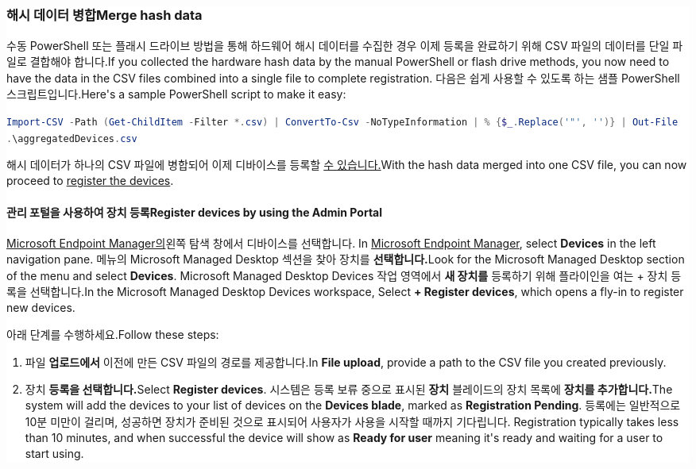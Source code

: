 ### <a name="merge-hash-data"></a><span data-ttu-id="e0ed2-173">해시 데이터 병합</span><span class="sxs-lookup"><span data-stu-id="e0ed2-173">Merge hash data</span></span>

<span data-ttu-id="e0ed2-174">수동 PowerShell 또는 플래시 드라이브 방법을 통해 하드웨어 해시 데이터를 수집한 경우 이제 등록을 완료하기 위해 CSV 파일의 데이터를 단일 파일로 결합해야 합니다.</span><span class="sxs-lookup"><span data-stu-id="e0ed2-174">If you collected the hardware hash data by the manual PowerShell or flash drive methods, you now need to have the data in the CSV files combined into a single file to complete registration.</span></span> <span data-ttu-id="e0ed2-175">다음은 쉽게 사용할 수 있도록 하는 샘플 PowerShell 스크립트입니다.</span><span class="sxs-lookup"><span data-stu-id="e0ed2-175">Here's a sample PowerShell script to make it easy:</span></span>

```powershell
Import-CSV -Path (Get-ChildItem -Filter *.csv) | ConvertTo-Csv -NoTypeInformation | % {$_.Replace('"', '')} | Out-File .\aggregatedDevices.csv
```

<span data-ttu-id="e0ed2-176">해시 데이터가 하나의 CSV 파일에 병합되어 이제 디바이스를 등록할 [수 있습니다.](#register-devices-by-using-the-admin-portal)</span><span class="sxs-lookup"><span data-stu-id="e0ed2-176">With the hash data merged into one CSV file, you can now proceed to [register the devices](#register-devices-by-using-the-admin-portal).</span></span>


#### <a name="register-devices-by-using-the-admin-portal"></a><span data-ttu-id="e0ed2-177">관리 포털을 사용하여 장치 등록</span><span class="sxs-lookup"><span data-stu-id="e0ed2-177">Register devices by using the Admin Portal</span></span>

<span data-ttu-id="e0ed2-178">[Microsoft Endpoint Manager의](https://endpoint.microsoft.com/)왼쪽 탐색 창에서 디바이스를 선택합니다. </span><span class="sxs-lookup"><span data-stu-id="e0ed2-178">In [Microsoft Endpoint Manager](https://endpoint.microsoft.com/), select **Devices** in the left navigation pane.</span></span> <span data-ttu-id="e0ed2-179">메뉴의 Microsoft Managed Desktop 섹션을 찾아 장치를 **선택합니다.**</span><span class="sxs-lookup"><span data-stu-id="e0ed2-179">Look for the Microsoft Managed Desktop section of the menu and select **Devices**.</span></span> <span data-ttu-id="e0ed2-180">Microsoft Managed Desktop Devices 작업 영역에서 **새 장치를** 등록하기 위해 플라이인을 여는 + 장치 등록을 선택합니다.</span><span class="sxs-lookup"><span data-stu-id="e0ed2-180">In the Microsoft Managed Desktop Devices workspace, Select **+ Register devices**, which opens a fly-in to register new devices.</span></span>







<span data-ttu-id="e0ed2-181">아래 단계를 수행하세요.</span><span class="sxs-lookup"><span data-stu-id="e0ed2-181">Follow these steps:</span></span>

1. <span data-ttu-id="e0ed2-182">파일 **업로드에서** 이전에 만든 CSV 파일의 경로를 제공합니다.</span><span class="sxs-lookup"><span data-stu-id="e0ed2-182">In **File upload**, provide a path to the CSV file you created previously.</span></span>

1. <span data-ttu-id="e0ed2-183">장치 **등록을 선택합니다.**</span><span class="sxs-lookup"><span data-stu-id="e0ed2-183">Select **Register devices**.</span></span> <span data-ttu-id="e0ed2-184">시스템은 등록 보류 중으로 표시된 **장치** 블레이드의 장치 목록에 **장치를 추가합니다.**</span><span class="sxs-lookup"><span data-stu-id="e0ed2-184">The system will add the devices to your list of devices on the **Devices blade**, marked as **Registration Pending**.</span></span> <span data-ttu-id="e0ed2-185">등록에는 일반적으로 10분 미만이 걸리며, 성공하면 장치가 준비된 것으로 표시되어 사용자가 사용을 시작할 때까지 기다립니다. </span><span class="sxs-lookup"><span data-stu-id="e0ed2-185">Registration typically takes less than 10 minutes, and when successful the device will show as **Ready for user** meaning it's ready and waiting for a user to start using.</span></span>
